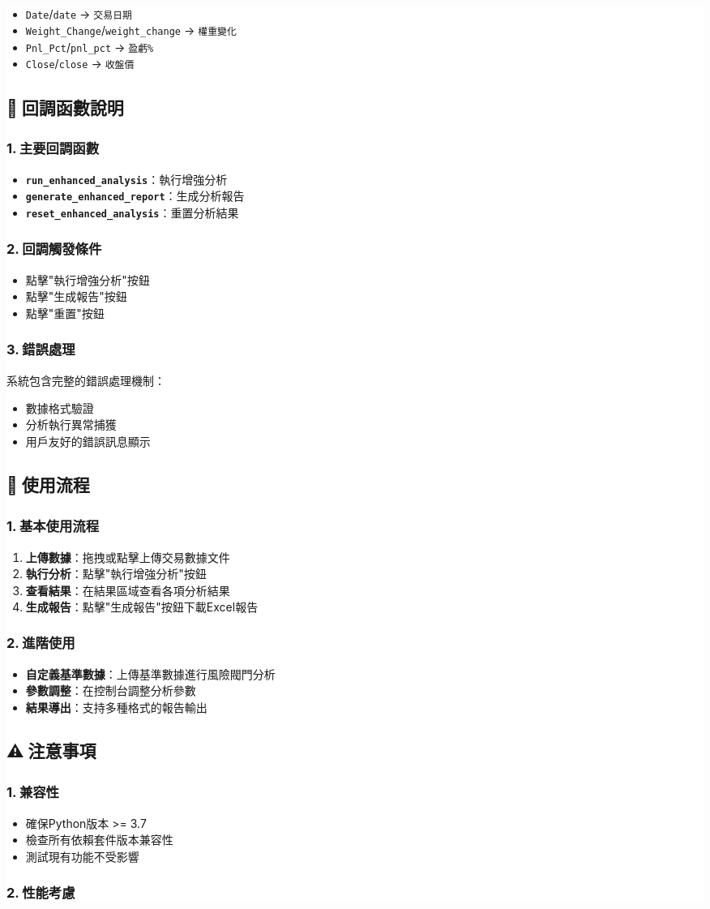 - `Date`/`date` → `交易日期`
- `Weight_Change`/`weight_change` → `權重變化`
- `Pnl_Pct`/`pnl_pct` → `盈虧%`
- `Close`/`close` → `收盤價`

## 🔄 回調函數說明

### 1. 主要回調函數

- **`run_enhanced_analysis`**：執行增強分析
- **`generate_enhanced_report`**：生成分析報告
- **`reset_enhanced_analysis`**：重置分析結果

### 2. 回調觸發條件

- 點擊"執行增強分析"按鈕
- 點擊"生成報告"按鈕
- 點擊"重置"按鈕

### 3. 錯誤處理

系統包含完整的錯誤處理機制：

- 數據格式驗證
- 分析執行異常捕獲
- 用戶友好的錯誤訊息顯示

## 🎯 使用流程

### 1. 基本使用流程

1. **上傳數據**：拖拽或點擊上傳交易數據文件
2. **執行分析**：點擊"執行增強分析"按鈕
3. **查看結果**：在結果區域查看各項分析結果
4. **生成報告**：點擊"生成報告"按鈕下載Excel報告

### 2. 進階使用

- **自定義基準數據**：上傳基準數據進行風險閥門分析
- **參數調整**：在控制台調整分析參數
- **結果導出**：支持多種格式的報告輸出

## ⚠️ 注意事項

### 1. 兼容性

- 確保Python版本 >= 3.7
- 檢查所有依賴套件版本兼容性
- 測試現有功能不受影響

### 2. 性能考慮
